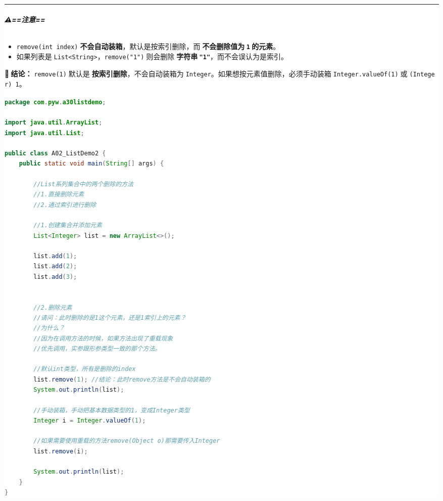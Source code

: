 ------

###### **⚠️==注意==**

- `remove(int index)` **不会自动装箱**，默认是按索引删除，而 **不会删除值为 `1` 的元素**。
- 如果列表是 `List<String>`，`remove("1")` 则会删除 **字符串 `"1"`**，而不会误认为是索引。

**🔹 结论：**
 `remove(1)` 默认是 **按索引删除**，不会自动装箱为 `Integer`。如果想按元素值删除，必须手动装箱 `Integer.valueOf(1)` 或 `(Integer) 1`。

```java
package com.pyw.a30listdemo;

import java.util.ArrayList;
import java.util.List;

public class A02_ListDemo2 {
    public static void main(String[] args) {

        //List系列集合中的两个删除的方法
        //1.直接删除元素
        //2.通过索引进行删除

        //1.创建集合并添加元素
        List<Integer> list = new ArrayList<>();

        list.add(1);
        list.add(2);
        list.add(3);


        //2.删除元素
        //请问：此时删除的是1这个元素，还是1索引上的元素？
        //为什么？
        //因为在调用方法的时候，如果方法出现了重载现象
        //优先调用，实参跟形参类型一致的那个方法。

        //默认int类型，所有是删除的index
        list.remove(1); //结论：此时remove方法是不会自动装箱的
        System.out.println(list);

        //手动装箱，手动把基本数据类型的1，变成Integer类型
        Integer i = Integer.valueOf(1);

        //如果需要使用重载的方法remove(Object o)那需要传入Integer
        list.remove(i);

        System.out.println(list);
    }
}
```


